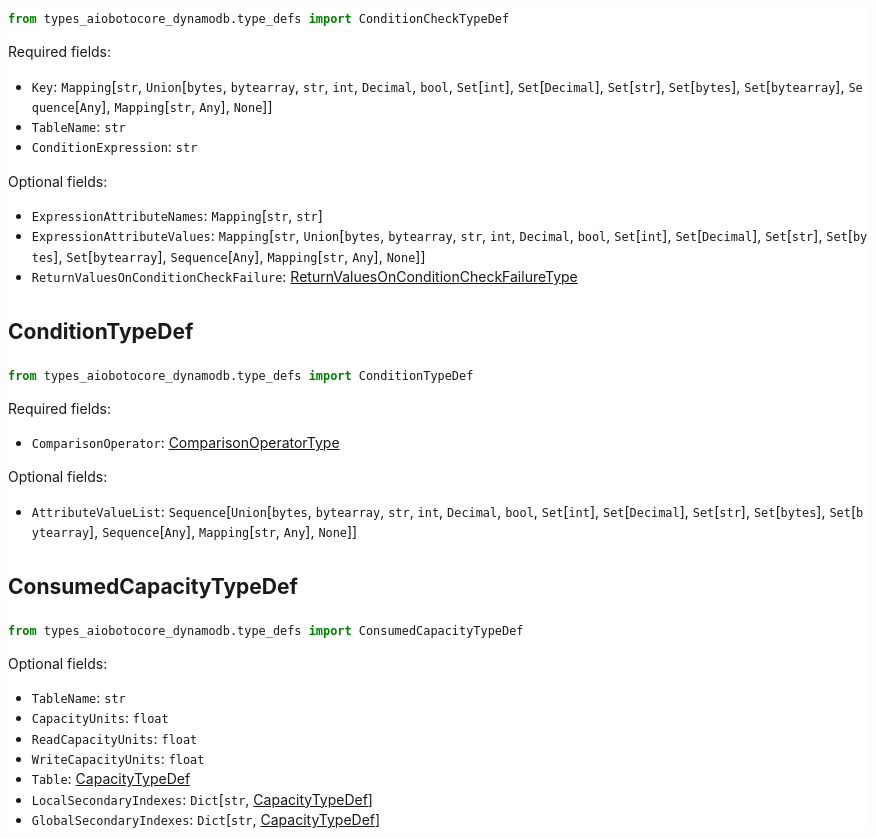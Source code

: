 ```python
from types_aiobotocore_dynamodb.type_defs import ConditionCheckTypeDef
```

Required fields:

- `Key`: `Mapping`\[`str`, `Union`\[`bytes`, `bytearray`, `str`, `int`,
  `Decimal`, `bool`, `Set`\[`int`\], `Set`\[`Decimal`\], `Set`\[`str`\],
  `Set`\[`bytes`\], `Set`\[`bytearray`\], `Sequence`\[`Any`\],
  `Mapping`\[`str`, `Any`\], `None`\]\]
- `TableName`: `str`
- `ConditionExpression`: `str`

Optional fields:

- `ExpressionAttributeNames`: `Mapping`\[`str`, `str`\]
- `ExpressionAttributeValues`: `Mapping`\[`str`, `Union`\[`bytes`, `bytearray`,
  `str`, `int`, `Decimal`, `bool`, `Set`\[`int`\], `Set`\[`Decimal`\],
  `Set`\[`str`\], `Set`\[`bytes`\], `Set`\[`bytearray`\], `Sequence`\[`Any`\],
  `Mapping`\[`str`, `Any`\], `None`\]\]
- `ReturnValuesOnConditionCheckFailure`:
  [ReturnValuesOnConditionCheckFailureType](./literals.md#returnvaluesonconditioncheckfailuretype)

<a id="conditiontypedef"></a>

## ConditionTypeDef

```python
from types_aiobotocore_dynamodb.type_defs import ConditionTypeDef
```

Required fields:

- `ComparisonOperator`:
  [ComparisonOperatorType](./literals.md#comparisonoperatortype)

Optional fields:

- `AttributeValueList`: `Sequence`\[`Union`\[`bytes`, `bytearray`, `str`,
  `int`, `Decimal`, `bool`, `Set`\[`int`\], `Set`\[`Decimal`\], `Set`\[`str`\],
  `Set`\[`bytes`\], `Set`\[`bytearray`\], `Sequence`\[`Any`\],
  `Mapping`\[`str`, `Any`\], `None`\]\]

<a id="consumedcapacitytypedef"></a>

## ConsumedCapacityTypeDef

```python
from types_aiobotocore_dynamodb.type_defs import ConsumedCapacityTypeDef
```

Optional fields:

- `TableName`: `str`
- `CapacityUnits`: `float`
- `ReadCapacityUnits`: `float`
- `WriteCapacityUnits`: `float`
- `Table`: [CapacityTypeDef](./type_defs.md#capacitytypedef)
- `LocalSecondaryIndexes`: `Dict`\[`str`,
  [CapacityTypeDef](./type_defs.md#capacitytypedef)\]
- `GlobalSecondaryIndexes`: `Dict`\[`str`,
  [CapacityTypeDef](./type_defs.md#capacitytypedef)\]
